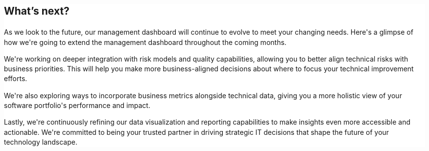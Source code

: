 ## What’s next?

As we look to the future, our management dashboard will continue to evolve to meet your changing needs. 
Here's a glimpse of how we're going to extend the management dashboard throughout the coming months.

We're working on deeper integration with risk models and quality capabilities, allowing you to better align 
technical risks with business priorities. This will help you make more business-aligned decisions about where to 
focus your technical improvement efforts.

We're also exploring ways to incorporate business metrics alongside technical data, giving you a more holistic 
view of your software portfolio's performance and impact.

Lastly, we're continuously refining our data visualization and reporting capabilities to make insights even more 
accessible and actionable. We're committed to being your trusted partner in driving strategic IT decisions that 
shape the future of your technology landscape.

